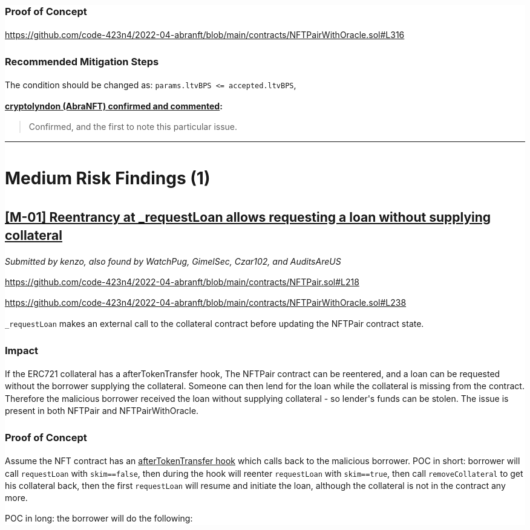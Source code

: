 ### Proof of Concept

<https://github.com/code-423n4/2022-04-abranft/blob/main/contracts/NFTPairWithOracle.sol#L316>

### Recommended Mitigation Steps

The condition should be changed as:
`params.ltvBPS <= accepted.ltvBPS`,

**[cryptolyndon (AbraNFT) confirmed and commented](https://github.com/code-423n4/2022-04-abranft-findings/issues/55#issuecomment-1118145958):**
 > Confirmed, and the first to note this particular issue.



***

 
# Medium Risk Findings (1)
## [[M-01] Reentrancy at _requestLoan allows requesting a loan without supplying collateral](https://github.com/code-423n4/2022-04-abranft-findings/issues/61)
_Submitted by kenzo, also found by WatchPug, GimelSec, Czar102, and AuditsAreUS_

<https://github.com/code-423n4/2022-04-abranft/blob/main/contracts/NFTPair.sol#L218>

<https://github.com/code-423n4/2022-04-abranft/blob/main/contracts/NFTPairWithOracle.sol#L238>

`_requestLoan` makes an external call to the collateral contract before updating the NFTPair contract state.

### Impact

If the ERC721 collateral has a afterTokenTransfer hook,
The NFTPair contract can be reentered, and a loan can be requested without the borrower supplying the collateral.
Someone can then lend for the loan while the collateral is missing from the contract.
Therefore the malicious borrower received the loan without supplying collateral - so lender's funds can be stolen.
The issue is present in both NFTPair and NFTPairWithOracle.

### Proof of Concept

Assume the NFT contract has an [afterTokenTransfer hook](https://docs.openzeppelin.com/contracts/4.x/api/token/erc721#ERC721-\_afterTokenTransfer-address-address-uint256-) which calls back to the malicious borrower.
POC in short: borrower will call `requestLoan` with `skim==false`, then during the hook will reenter `requestLoan` with `skim==true`, then call `removeCollateral` to get his collateral back, then the first `requestLoan` will resume and initiate the loan, although the collateral is not in the contract any more.

POC in long: the borrower will do the following:
